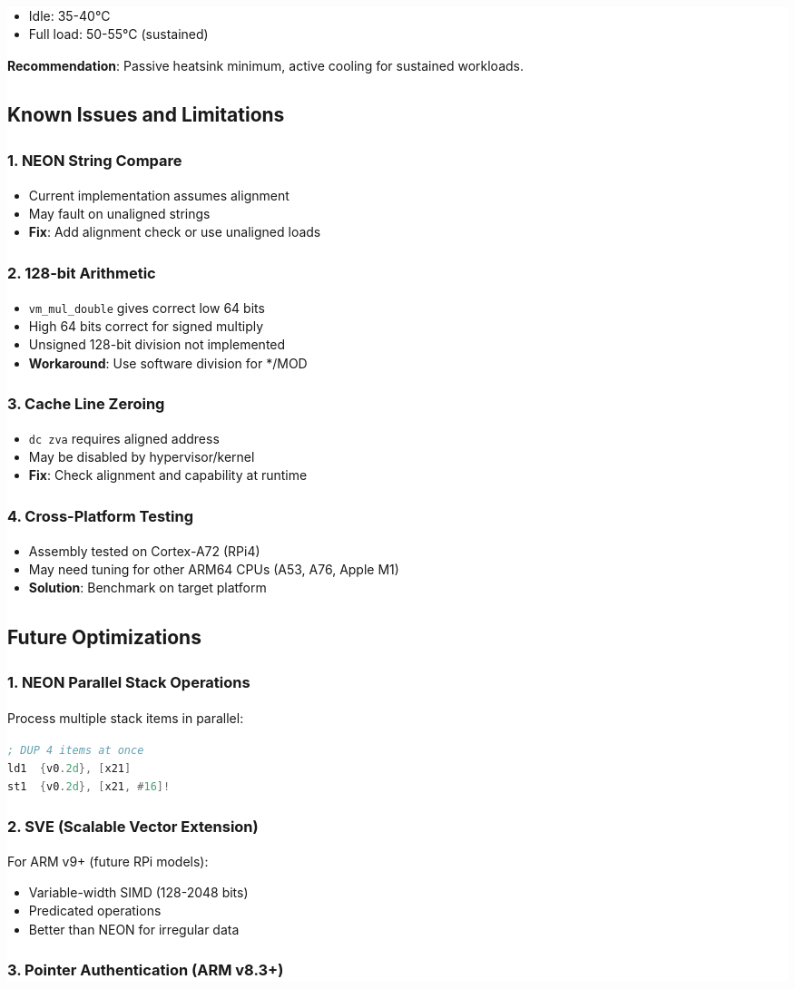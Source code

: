- Idle: 35-40°C
- Full load: 50-55°C (sustained)

**Recommendation**: Passive heatsink minimum, active cooling for sustained workloads.

## Known Issues and Limitations

### 1. NEON String Compare

- Current implementation assumes alignment
- May fault on unaligned strings
- **Fix**: Add alignment check or use unaligned loads

### 2. 128-bit Arithmetic

- `vm_mul_double` gives correct low 64 bits
- High 64 bits correct for signed multiply
- Unsigned 128-bit division not implemented
- **Workaround**: Use software division for */MOD

### 3. Cache Line Zeroing

- `dc zva` requires aligned address
- May be disabled by hypervisor/kernel
- **Fix**: Check alignment and capability at runtime

### 4. Cross-Platform Testing

- Assembly tested on Cortex-A72 (RPi4)
- May need tuning for other ARM64 CPUs (A53, A76, Apple M1)
- **Solution**: Benchmark on target platform

## Future Optimizations

### 1. NEON Parallel Stack Operations

Process multiple stack items in parallel:

```asm
; DUP 4 items at once
ld1  {v0.2d}, [x21]
st1  {v0.2d}, [x21, #16]!
```

### 2. SVE (Scalable Vector Extension)

For ARM v9+ (future RPi models):

- Variable-width SIMD (128-2048 bits)
- Predicated operations
- Better than NEON for irregular data

### 3. Pointer Authentication (ARM v8.3+)
